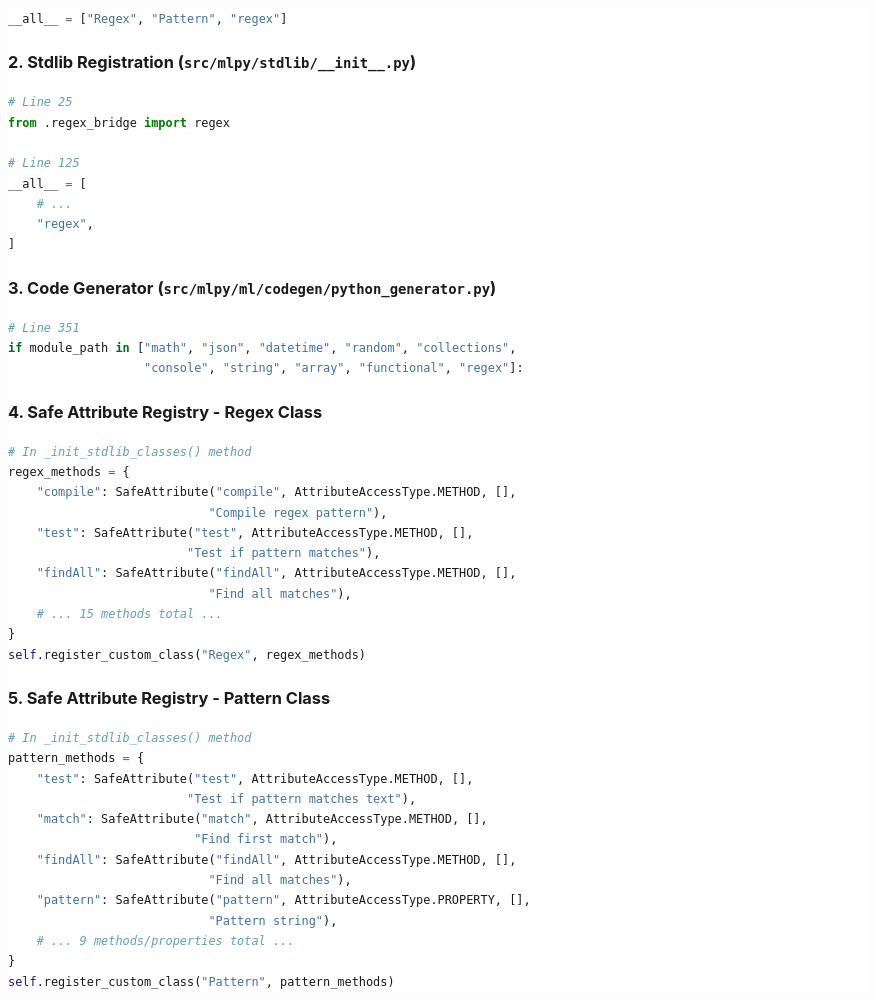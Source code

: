 ```python
__all__ = ["Regex", "Pattern", "regex"]
```

### 2. Stdlib Registration (`src/mlpy/stdlib/__init__.py`)

```python
# Line 25
from .regex_bridge import regex

# Line 125
__all__ = [
    # ...
    "regex",
]
```

### 3. Code Generator (`src/mlpy/ml/codegen/python_generator.py`)

```python
# Line 351
if module_path in ["math", "json", "datetime", "random", "collections",
                   "console", "string", "array", "functional", "regex"]:
```

### 4. Safe Attribute Registry - Regex Class

```python
# In _init_stdlib_classes() method
regex_methods = {
    "compile": SafeAttribute("compile", AttributeAccessType.METHOD, [],
                            "Compile regex pattern"),
    "test": SafeAttribute("test", AttributeAccessType.METHOD, [],
                         "Test if pattern matches"),
    "findAll": SafeAttribute("findAll", AttributeAccessType.METHOD, [],
                            "Find all matches"),
    # ... 15 methods total ...
}
self.register_custom_class("Regex", regex_methods)
```

### 5. Safe Attribute Registry - Pattern Class

```python
# In _init_stdlib_classes() method
pattern_methods = {
    "test": SafeAttribute("test", AttributeAccessType.METHOD, [],
                         "Test if pattern matches text"),
    "match": SafeAttribute("match", AttributeAccessType.METHOD, [],
                          "Find first match"),
    "findAll": SafeAttribute("findAll", AttributeAccessType.METHOD, [],
                            "Find all matches"),
    "pattern": SafeAttribute("pattern", AttributeAccessType.PROPERTY, [],
                            "Pattern string"),
    # ... 9 methods/properties total ...
}
self.register_custom_class("Pattern", pattern_methods)
```
